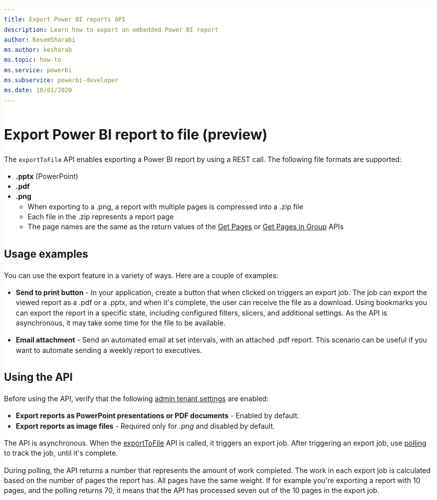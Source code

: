 ```yaml
---
title: Export Power BI reports API
description: Learn how to export an embedded Power BI report 
author: KesemSharabi
ms.author: kesharab
ms.topic: how-to
ms.service: powerbi
ms.subservice: powerbi-developer
ms.date: 10/01/2020
---
```


# Export Power BI report to file (preview)

The `exportToFile` API enables exporting a Power BI report by using a REST call. The following file formats are supported:
* **.pptx** (PowerPoint)
* **.pdf**
* **.png**
    * When exporting to a .png, a report with multiple pages is compressed into a .zip file
    * Each file in the .zip represents a report page
    * The page names are the same as the return values of the [Get Pages](/rest/api/power-bi/reports/getpages) or [Get Pages in Group](/rest/api/power-bi/reports/getpagesingroup) APIs

## Usage examples

You can use the export feature in a variety of ways. Here are a couple of examples:

* **Send to print button** - In your application, create a button that when clicked on triggers an export job. The job can export the viewed report as a .pdf or a .pptx, and when it's complete, the user can receive the file as a download. Using bookmarks you can export the report in a specific state, including configured filters, slicers, and additional settings. As the API is asynchronous, it may take some time for the file to be available.

* **Email attachment** - Send an automated email at set intervals, with an attached .pdf report. This scenario can be useful if you want to automate sending a weekly report to executives.

## Using the API

Before using the API, verify that the following [admin tenant settings](../../admin/service-admin-portal.md#tenant-settings) are enabled:
* **Export reports as PowerPoint presentations or PDF documents** - Enabled by default.
* **Export reports as image files** - Required only for *.png* and disabled by default.

The API is asynchronous. When the [exportToFile](/rest/api/power-bi/reports/exporttofile) API is called, it triggers an export job. After triggering an export job, use [polling](/rest/api/power-bi/reports/getexporttofilestatus) to track the job, until it's complete.

During polling, the API returns a number that represents the amount of work completed. The work in each export job is calculated based on the number of pages the report has. All pages have the same weight. If for example you're exporting a report with 10 pages, and the polling returns 70, it means that the API has processed seven out of the 10 pages in the export job.
